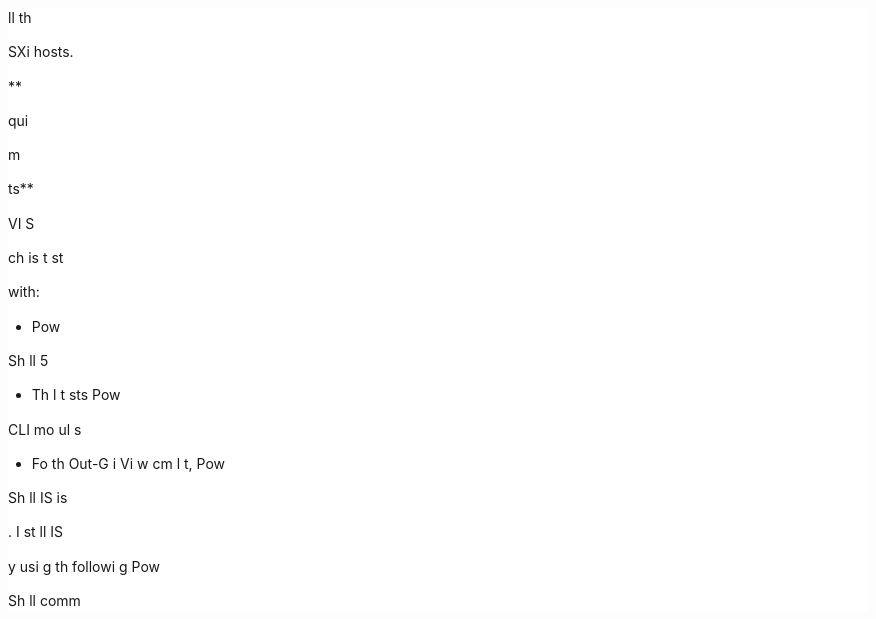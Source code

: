 ll th
 
SXi hosts.

**

qui

m

ts**

VI
S


ch is t
st

 with:

- Pow

Sh
ll 5
- Th
 l
t
sts Pow

CLI mo
ul
s
- Fo
 th
 Out-G
i
Vi
w cm
l
t, Pow

Sh
ll IS
 is 





. I
st
ll IS
 
y usi
g th
 followi
g Pow

Sh
ll comm
